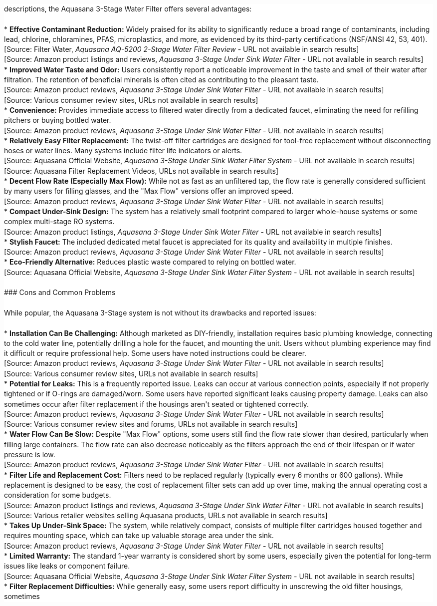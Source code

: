 descriptions, the Aquasana 3-Stage Water Filter offers several advantages:<br><br>*   **Effective Contaminant Reduction:** Widely praised for its ability to significantly reduce a broad range of contaminants, including lead, chlorine, chloramines, PFAS, microplastics, and more, as evidenced by its third-party certifications (NSF/ANSI 42, 53, 401).<br>    [Source: Filter Water, *Aquasana AQ-5200 2-Stage Water Filter Review* - URL not available in search results]<br>    [Source: Amazon product listings and reviews, *Aquasana 3-Stage Under Sink Water Filter* - URL not available in search results]<br>*   **Improved Water Taste and Odor:** Users consistently report a noticeable improvement in the taste and smell of their water after filtration. The retention of beneficial minerals is often cited as contributing to the pleasant taste.<br>    [Source: Amazon product reviews, *Aquasana 3-Stage Under Sink Water Filter* - URL not available in search results]<br>    [Source: Various consumer review sites, URLs not available in search results]<br>*   **Convenience:** Provides immediate access to filtered water directly from a dedicated faucet, eliminating the need for refilling pitchers or buying bottled water.<br>    [Source: Amazon product reviews, *Aquasana 3-Stage Under Sink Water Filter* - URL not available in search results]<br>*   **Relatively Easy Filter Replacement:** The twist-off filter cartridges are designed for tool-free replacement without disconnecting hoses or water lines. Many systems include filter life indicators or alerts.<br>    [Source: Aquasana Official Website, *Aquasana 3-Stage Under Sink Water Filter System* - URL not available in search results]<br>    [Source: Aquasana Filter Replacement Videos, URLs not available in search results]<br>*   **Decent Flow Rate (Especially Max Flow):** While not as fast as an unfiltered tap, the flow rate is generally considered sufficient by many users for filling glasses, and the "Max Flow" versions offer an improved speed.<br>    [Source: Amazon product reviews, *Aquasana 3-Stage Under Sink Water Filter* - URL not available in search results]<br>*   **Compact Under-Sink Design:** The system has a relatively small footprint compared to larger whole-house systems or some complex multi-stage RO systems.<br>    [Source: Amazon product listings, *Aquasana 3-Stage Under Sink Water Filter* - URL not available in search results]<br>*   **Stylish Faucet:** The included dedicated metal faucet is appreciated for its quality and availability in multiple finishes.<br>    [Source: Amazon product reviews, *Aquasana 3-Stage Under Sink Water Filter* - URL not available in search results]<br>*   **Eco-Friendly Alternative:** Reduces plastic waste compared to relying on bottled water.<br>    [Source: Aquasana Official Website, *Aquasana 3-Stage Under Sink Water Filter System* - URL not available in search results]<br><br>### Cons and Common Problems<br><br>While popular, the Aquasana 3-Stage system is not without its drawbacks and reported issues:<br><br>*   **Installation Can Be Challenging:** Although marketed as DIY-friendly, installation requires basic plumbing knowledge, connecting to the cold water line, potentially drilling a hole for the faucet, and mounting the unit. Users without plumbing experience may find it difficult or require professional help. Some users have noted instructions could be clearer.<br>    [Source: Amazon product reviews, *Aquasana 3-Stage Under Sink Water Filter* - URL not available in search results]<br>    [Source: Various consumer review sites, URLs not available in search results]<br>*   **Potential for Leaks:** This is a frequently reported issue. Leaks can occur at various connection points, especially if not properly tightened or if O-rings are damaged/worn. Some users have reported significant leaks causing property damage. Leaks can also sometimes occur after filter replacement if the housings aren't seated or tightened correctly.<br>    [Source: Amazon product reviews, *Aquasana 3-Stage Under Sink Water Filter* - URL not available in search results]<br>    [Source: Various consumer review sites and forums, URLs not available in search results]<br>*   **Water Flow Can Be Slow:** Despite "Max Flow" options, some users still find the flow rate slower than desired, particularly when filling large containers. The flow rate can also decrease noticeably as the filters approach the end of their lifespan or if water pressure is low.<br>    [Source: Amazon product reviews, *Aquasana 3-Stage Under Sink Water Filter* - URL not available in search results]<br>*   **Filter Life and Replacement Cost:** Filters need to be replaced regularly (typically every 6 months or 600 gallons). While replacement is designed to be easy, the cost of replacement filter sets can add up over time, making the annual operating cost a consideration for some budgets.<br>    [Source: Amazon product listings and reviews, *Aquasana 3-Stage Under Sink Water Filter* - URL not available in search results]<br>    [Source: Various retailer websites selling Aquasana products, URLs not available in search results]<br>*   **Takes Up Under-Sink Space:** The system, while relatively compact, consists of multiple filter cartridges housed together and requires mounting space, which can take up valuable storage area under the sink.<br>    [Source: Amazon product reviews, *Aquasana 3-Stage Under Sink Water Filter* - URL not available in search results]<br>*   **Limited Warranty:** The standard 1-year warranty is considered short by some users, especially given the potential for long-term issues like leaks or component failure.<br>    [Source: Aquasana Official Website, *Aquasana 3-Stage Under Sink Water Filter System* - URL not available in search results]<br>*   **Filter Replacement Difficulties:** While generally easy, some users report difficulty in unscrewing the old filter housings, sometimes